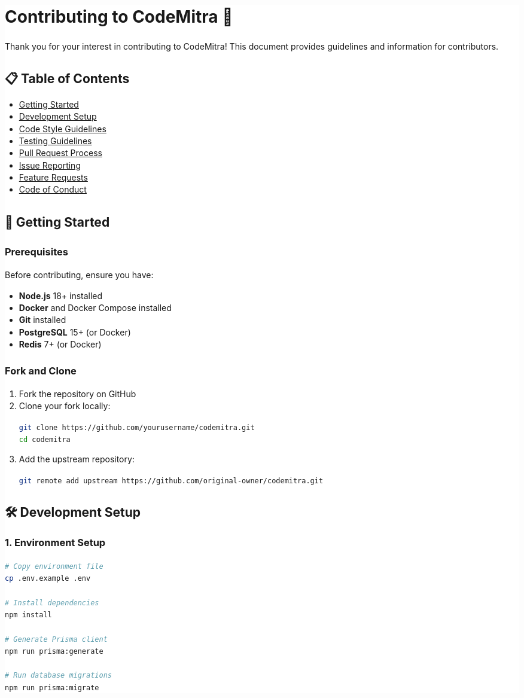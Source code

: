 # Contributing to CodeMitra 🤝

Thank you for your interest in contributing to CodeMitra! This document provides guidelines and information for contributors.

## 📋 Table of Contents

- [Getting Started](#getting-started)
- [Development Setup](#development-setup)
- [Code Style Guidelines](#code-style-guidelines)
- [Testing Guidelines](#testing-guidelines)
- [Pull Request Process](#pull-request-process)
- [Issue Reporting](#issue-reporting)
- [Feature Requests](#feature-requests)
- [Code of Conduct](#code-of-conduct)

## 🚀 Getting Started

### Prerequisites

Before contributing, ensure you have:

- **Node.js** 18+ installed
- **Docker** and Docker Compose installed
- **Git** installed
- **PostgreSQL** 15+ (or Docker)
- **Redis** 7+ (or Docker)

### Fork and Clone

1. Fork the repository on GitHub
2. Clone your fork locally:
   ```bash
   git clone https://github.com/yourusername/codemitra.git
   cd codemitra
   ```
3. Add the upstream repository:
   ```bash
   git remote add upstream https://github.com/original-owner/codemitra.git
   ```

## 🛠️ Development Setup

### 1. Environment Setup

```bash
# Copy environment file
cp .env.example .env

# Install dependencies
npm install

# Generate Prisma client
npm run prisma:generate

# Run database migrations
npm run prisma:migrate
```
